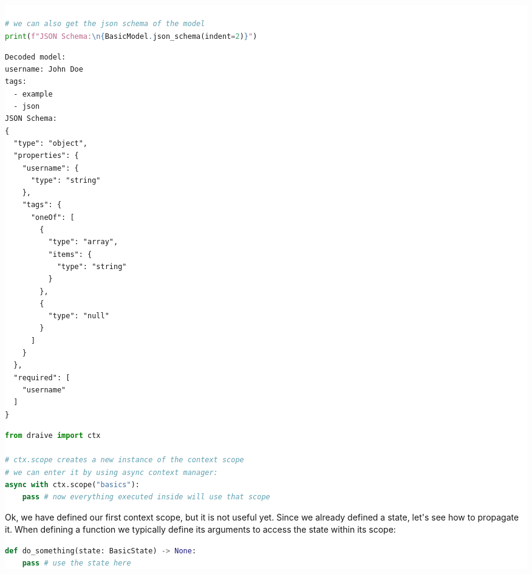 ```python

# we can also get the json schema of the model
print(f"JSON Schema:\n{BasicModel.json_schema(indent=2)}")
```

    Decoded model:
    username: John Doe
    tags:
      - example
      - json
    JSON Schema:
    {
      "type": "object",
      "properties": {
        "username": {
          "type": "string"
        },
        "tags": {
          "oneOf": [
            {
              "type": "array",
              "items": {
                "type": "string"
              }
            },
            {
              "type": "null"
            }
          ]
        }
      },
      "required": [
        "username"
      ]
    }

```python
from draive import ctx

# ctx.scope creates a new instance of the context scope
# we can enter it by using async context manager:
async with ctx.scope("basics"):
    pass # now everything executed inside will use that scope
```

Ok, we have defined our first context scope, but it is not useful yet. Since we already defined a state, let's see how to propagate it. When defining a function we typically define its arguments to access the state within its scope:

```python
def do_something(state: BasicState) -> None:
    pass # use the state here
```
